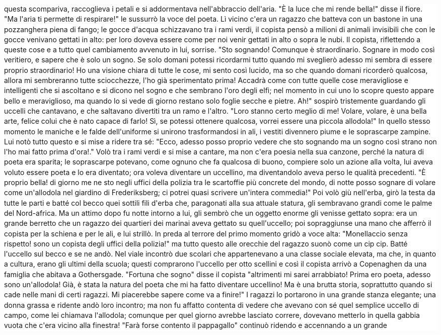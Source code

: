 questa scompariva, raccoglieva i petali e si addormentava
nell'abbraccio dell'aria. "È la luce che mi rende bella!" disse il
fiore. "Ma l'aria ti permette di respirare!" le sussurrò la voce del
poeta.
Lì vicino c'era un ragazzo che batteva con un bastone in una
pozzanghera piena di fango; le gocce d'acqua schizzavano tra i rami
verdi, il copista pensò a milioni di animali invisibili che con le gocce
venivano gettati in alto: per loro doveva essere come per noi venir
gettati in alto o sopra le nubi. Il copista, riflettendo a queste cose e
a tutto quel cambiamento avvenuto in lui, sorrise. "Sto sognando!
Comunque è straordinario. Sognare in modo così veritiero, e sapere che è
solo un sogno. Se solo domani potessi ricordarmi tutto quando mi
sveglierò adesso mi sembra di essere proprio straordinario! Ho una
visione chiara di tutte le cose, mi sento così lucido, ma so che quando
domani ricorderò qualcosa, allora mi sembreranno tutte sciocchezze,
l'ho già sperimentato prima! Accadrà come con tutte quelle cose
meravigliose e intelligenti che si ascoltano e si dicono nel sogno e che
sembrano l'oro degli elfi; nel momento in cui uno lo scopre questo
appare bello e meraviglioso, ma quando lo si vede di giorno restano solo
foglie secche e pietre. Ah!" sospirò tristemente guardando gli uccelli
che cantavano, e che saltavano divertiti tra un ramo e l'altro. "Loro
stanno certo meglio di me! Volare, volare, è una bella arte, felice
colui che è nato capace di farlo! Sì, se potessi ottenere qualcosa,
vorrei essere una piccola allodola!"
In quello stesso momento le maniche e le falde dell'uniforme si unirono
trasformandosi in ali, i vestiti divennero piume e le soprascarpe
zampine. Lui notò tutto questo e si mise a ridere tra sé: "Ecco, adesso
posso proprio vedere che sto sognando ma un sogno così strano non l'ho
mai fatto prima d'ora!." Volò tra i rami verdi e si mise a cantare, ma
non c'era poesia nella sua canzone, perché la natura di poeta era
sparita; le soprascarpe potevano, come ognuno che fa qualcosa di buono,
compiere solo un azione alla volta, lui aveva voluto essere poeta e lo
era diventato; ora voleva diventare un uccellino, ma diventandolo aveva
perso le qualità precedenti.
"È proprio bella! di giorno me ne sto negli uffici della polizia tra le
scartoffie più concrete del mondo, di notte posso sognare di volare come
un'allodola nel giardino di Frederiksberg; ci potrei quasi scrivere
un'intera commedia!"
Poi volò giù nell'erba, girò la testa da tutte le parti e batté col
becco quei sottili fili d'erba che, paragonati alla sua attuale
statura, gli sembravano grandi come le palme del Nord-africa.
Ma un attimo dopo fu notte intorno a lui, gli sembrò che un oggetto
enorme gli venisse gettato sopra: era un grande berretto che un ragazzo
dei quartieri dei marinai aveva gettato su quell'uccello; poi
sopraggiunse una mano che afferrò il copista per la schiena e per le
ali, e lui strillò. In preda al terrore del primo momento gridò a voce
alta: "Monellaccio senza rispetto! sono un copista degli uffici della
polizia!" ma tutto questo alle orecchie del ragazzo suonò come un cip
cip. Batté l'uccello sul becco e se ne andò.
Nel viale incontrò due scolari che appartenevano a una classe sociale
elevata, ma che, in quanto a cultura, erano gli ultimi della scuola;
questi comprarono l'uccello per otto scellini e così il copista arrivò
a Copenaghen da una famiglia che abitava a Gothersgade.
"Fortuna che sogno" disse il copista "altrimenti mi sarei arrabbiato!
Prima ero poeta, adesso sono un'allodola! Già, è stata la natura del
poeta che mi ha fatto diventare uccellino! Ma è una brutta storia,
soprattutto quando si cade nelle mani di certi ragazzi. Mi piacerebbe
sapere come va a finire!"
I ragazzi lo portarono in una grande stanza elegante; una donna grassa e
ridente andò loro incontro; ma non fu affatto contenta di vedere che
avevano con sé quel semplice uccello di campo, come lei chiamava
l'allodola; comunque per quel giorno avrebbe lasciato correre, dovevano
metterlo in quella gabbia vuota che c'era vicino alla finestra! "Farà
forse contento il pappagallo" continuò ridendo e accennando a un grande